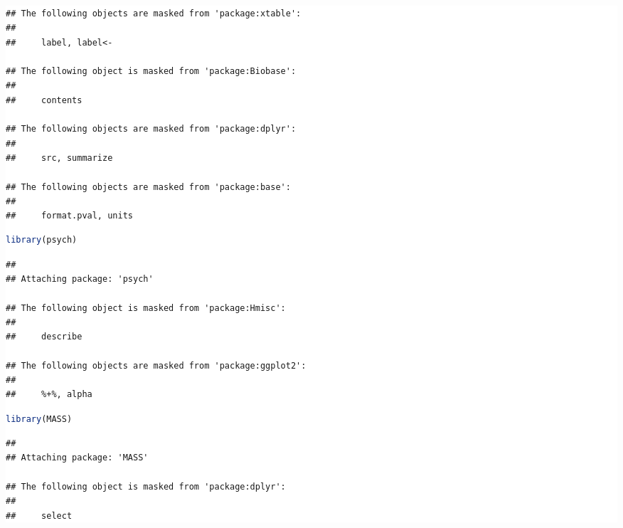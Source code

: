     ## The following objects are masked from 'package:xtable':
    ## 
    ##     label, label<-

    ## The following object is masked from 'package:Biobase':
    ## 
    ##     contents

    ## The following objects are masked from 'package:dplyr':
    ## 
    ##     src, summarize

    ## The following objects are masked from 'package:base':
    ## 
    ##     format.pval, units

``` r
library(psych)
```

    ## 
    ## Attaching package: 'psych'

    ## The following object is masked from 'package:Hmisc':
    ## 
    ##     describe

    ## The following objects are masked from 'package:ggplot2':
    ## 
    ##     %+%, alpha

``` r
library(MASS)
```

    ## 
    ## Attaching package: 'MASS'

    ## The following object is masked from 'package:dplyr':
    ## 
    ##     select
